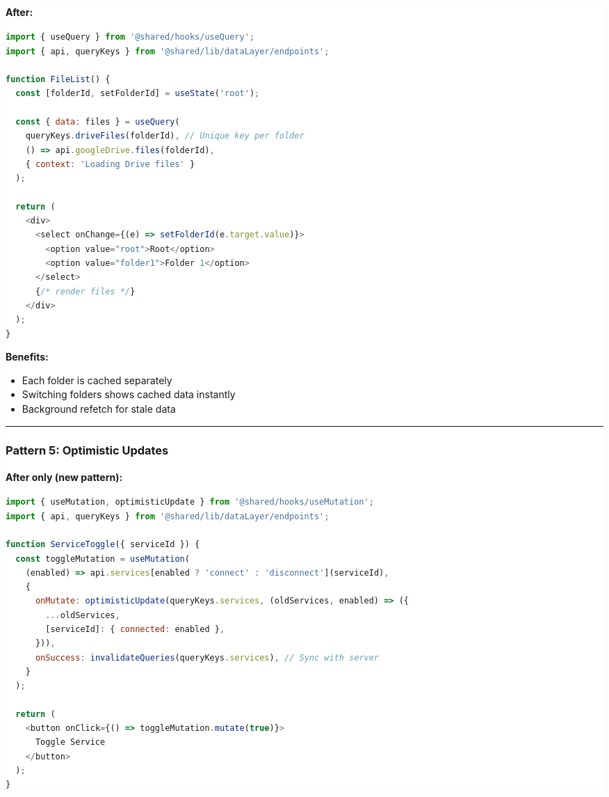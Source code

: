 **After:**
```javascript
import { useQuery } from '@shared/hooks/useQuery';
import { api, queryKeys } from '@shared/lib/dataLayer/endpoints';

function FileList() {
  const [folderId, setFolderId] = useState('root');

  const { data: files } = useQuery(
    queryKeys.driveFiles(folderId), // Unique key per folder
    () => api.googleDrive.files(folderId),
    { context: 'Loading Drive files' }
  );

  return (
    <div>
      <select onChange={(e) => setFolderId(e.target.value)}>
        <option value="root">Root</option>
        <option value="folder1">Folder 1</option>
      </select>
      {/* render files */}
    </div>
  );
}
```

**Benefits:**
- Each folder is cached separately
- Switching folders shows cached data instantly
- Background refetch for stale data

---

### Pattern 5: Optimistic Updates

**After only (new pattern):**
```javascript
import { useMutation, optimisticUpdate } from '@shared/hooks/useMutation';
import { api, queryKeys } from '@shared/lib/dataLayer/endpoints';

function ServiceToggle({ serviceId }) {
  const toggleMutation = useMutation(
    (enabled) => api.services[enabled ? 'connect' : 'disconnect'](serviceId),
    {
      onMutate: optimisticUpdate(queryKeys.services, (oldServices, enabled) => ({
        ...oldServices,
        [serviceId]: { connected: enabled },
      })),
      onSuccess: invalidateQueries(queryKeys.services), // Sync with server
    }
  );

  return (
    <button onClick={() => toggleMutation.mutate(true)}>
      Toggle Service
    </button>
  );
}
```
